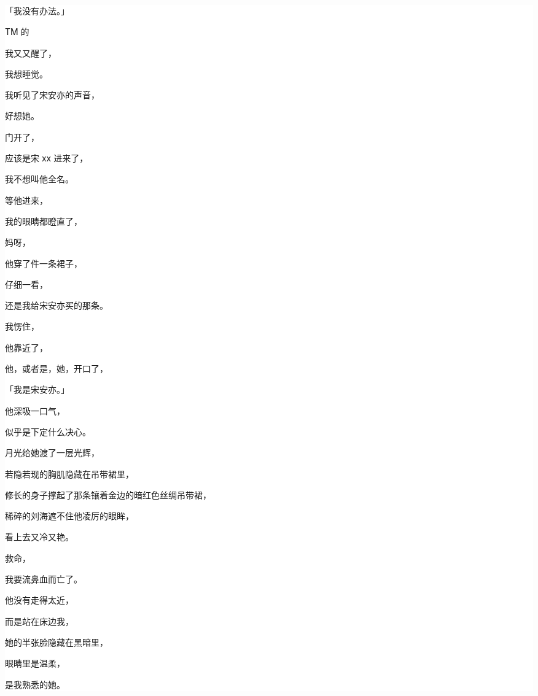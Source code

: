 「我没有办法。」

TM 的

我又又醒了，

我想睡觉。

我听见了宋安亦的声音，

好想她。

门开了，

应该是宋 xx 进来了，

我不想叫他全名。

等他进来，

我的眼睛都瞪直了，

妈呀，

他穿了件一条裙子，

仔细一看，

还是我给宋安亦买的那条。

我愣住，

他靠近了，

他，或者是，她，开口了，

「我是宋安亦。」

他深吸一口气，

似乎是下定什么决心。

月光给她渡了一层光辉，

若隐若现的胸肌隐藏在吊带裙里，

修长的身子撑起了那条镶着金边的暗红色丝绸吊带裙，

稀碎的刘海遮不住他凌厉的眼眸，

看上去又冷又艳。

救命，

我要流鼻血而亡了。

他没有走得太近，

而是站在床边我，

她的半张脸隐藏在黑暗里，

眼睛里是温柔，

是我熟悉的她。
